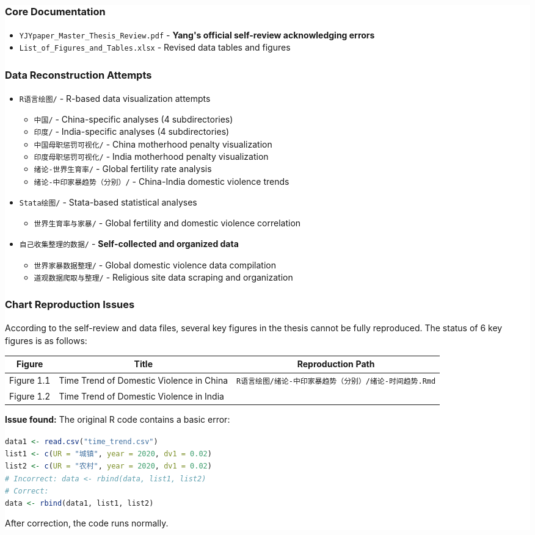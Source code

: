### Core Documentation
- `YJYpaper_Master_Thesis_Review.pdf` - **Yang's official self-review acknowledging errors**
- `List_of_Figures_and_Tables.xlsx` - Revised data tables and figures

### Data Reconstruction Attempts
- `R语言绘图/` - R-based data visualization attempts
  - `中国/` - China-specific analyses (4 subdirectories)
  - `印度/` - India-specific analyses (4 subdirectories)  
  - `中国母职惩罚可视化/` - China motherhood penalty visualization
  - `印度母职惩罚可视化/` - India motherhood penalty visualization
  - `绪论-世界生育率/` - Global fertility rate analysis
  - `绪论-中印家暴趋势（分别）/` - China-India domestic violence trends

- `Stata绘图/` - Stata-based statistical analyses
  - `世界生育率与家暴/` - Global fertility and domestic violence correlation

- `自己收集整理的数据/` - **Self-collected and organized data**
  - `世界家暴数据整理/` - Global domestic violence data compilation
  - `道观数据爬取与整理/` - Religious site data scraping and organization

### Chart Reproduction Issues

According to the self-review and data files, several key figures in the thesis cannot be fully reproduced. The status of 6 key figures is as follows:

<table>
  <thead>
    <tr>
      <th>Figure</th>
      <th>Title</th>
      <th>Reproduction Path</th>
    </tr>
  </thead>
  <tbody>
    <tr>
      <td>Figure 1.1</td>
      <td>Time Trend of Domestic Violence in China</td>
      <td rowspan="2"><code>R语言绘图/绪论-中印家暴趋势（分别）/绪论-时间趋势.Rmd</code></td>
    </tr>
    <tr>
      <td>Figure 1.2</td>
      <td>Time Trend of Domestic Violence in India</td>
    </tr>
  </tbody>
</table>

**Issue found:**
The original R code contains a basic error:

```r
data1 <- read.csv("time_trend.csv")
list1 <- c(UR = "城镇", year = 2020, dv1 = 0.02)
list2 <- c(UR = "农村", year = 2020, dv1 = 0.02)
# Incorrect: data <- rbind(data, list1, list2)
# Correct:
data <- rbind(data1, list1, list2)
```
After correction, the code runs normally.
